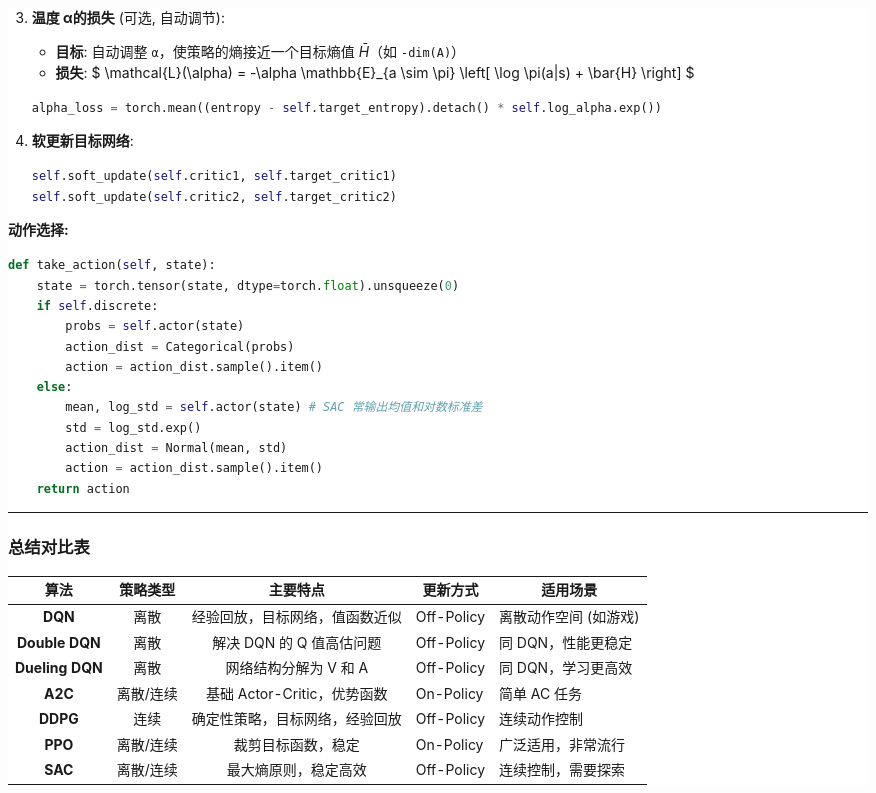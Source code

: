3. **温度 α的损失** (可选, 自动调节):

   - **目标**: 自动调整 `α`，使策略的熵接近一个目标熵值 $\bar{H}$（如 `-dim(A)`）
   - **损失**: $ \mathcal{L}(\alpha) = -\alpha \mathbb{E}_{a \sim \pi} \left[ \log \pi(a|s) + \bar{H} \right] $

   ```python
   alpha_loss = torch.mean((entropy - self.target_entropy).detach() * self.log_alpha.exp())
   ```

4. **软更新目标网络**:

   ```python
   self.soft_update(self.critic1, self.target_critic1)
   self.soft_update(self.critic2, self.target_critic2)
   ```

**动作选择:**

```python
def take_action(self, state):
    state = torch.tensor(state, dtype=torch.float).unsqueeze(0)
    if self.discrete:
        probs = self.actor(state)
        action_dist = Categorical(probs)
        action = action_dist.sample().item()
    else:
        mean, log_std = self.actor(state) # SAC 常输出均值和对数标准差
        std = log_std.exp()
        action_dist = Normal(mean, std)
        action = action_dist.sample().item()
    return action
```

------

### 总结对比表

|      算法       | 策略类型  |            主要特点            | 更新方式   | 适用场景              |
| :-------------: | :-------: | :----------------------------: | ---------- | --------------------- |
|     **DQN**     |   离散    | 经验回放，目标网络，值函数近似 | Off-Policy | 离散动作空间 (如游戏) |
| **Double DQN**  |   离散    |    解决 DQN 的 Q 值高估问题    | Off-Policy | 同 DQN，性能更稳定    |
| **Dueling DQN** |   离散    |     网络结构分解为 V 和 A      | Off-Policy | 同 DQN，学习更高效    |
|     **A2C**     | 离散/连续 |  基础 Actor-Critic，优势函数   | On-Policy  | 简单 AC 任务          |
|    **DDPG**     |   连续    | 确定性策略，目标网络，经验回放 | Off-Policy | 连续动作控制          |
|     **PPO**     | 离散/连续 |       裁剪目标函数，稳定       | On-Policy  | 广泛适用，非常流行    |
|     **SAC**     | 离散/连续 |      最大熵原则，稳定高效      | Off-Policy | 连续控制，需要探索    |
